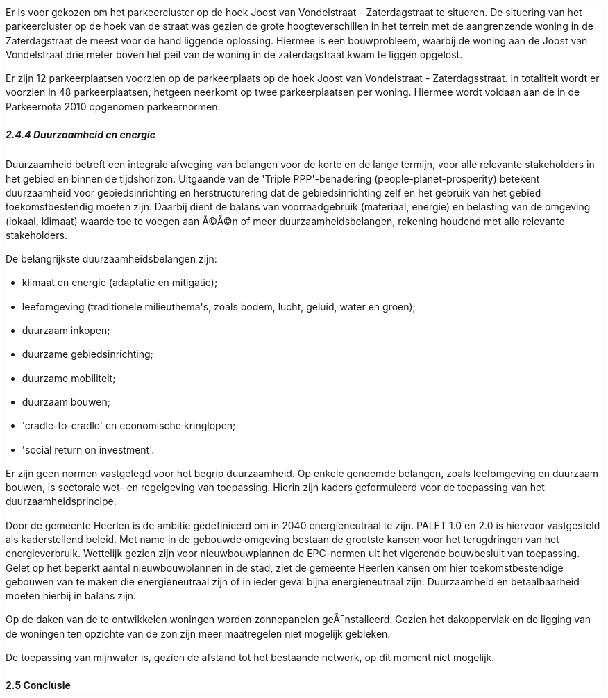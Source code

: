 Er is voor gekozen om het parkeercluster op de hoek Joost van Vondelstraat \- Zaterdagstraat te situeren. De situering van het parkeercluster op de hoek van de straat was gezien de grote hoogteverschillen in het terrein met de aangrenzende woning in de Zaterdagstraat de meest voor de hand liggende oplossing. Hiermee is een bouwprobleem, waarbij de woning aan de Joost van Vondelstraat drie meter boven het peil van de woning in de zaterdagstraat kwam te liggen opgelost.

Er zijn 12 parkeerplaatsen voorzien op de parkeerplaats op de hoek Joost van Vondelstraat \- Zaterdagsstraat. In totaliteit wordt er voorzien in 48 parkeerplaatsen, hetgeen neerkomt op twee parkeerplaatsen per woning. Hiermee wordt voldaan aan de in de Parkeernota 2010 opgenomen parkeernormen.

##### 2\.4\.4 Duurzaamheid en energie

Duurzaamheid betreft een integrale afweging van belangen voor de korte en de lange termijn, voor alle relevante stakeholders in het gebied en binnen de tijdshorizon. Uitgaande van de 'Triple PPP'\-benadering (people\-planet\-prosperity) betekent duurzaamheid voor gebiedsinrichting en herstructurering dat de gebiedsinrichting zelf en het gebruik van het gebied toekomstbestendig moeten zijn. Daarbij dient de balans van voorraadgebruik (materiaal, energie) en belasting van de omgeving (lokaal, klimaat) waarde toe te voegen aan Ã©Ã©n of meer duurzaamheidsbelangen, rekening houdend met alle relevante stakeholders.

De belangrijkste duurzaamheidsbelangen zijn:

* klimaat en energie (adaptatie en mitigatie);

* leefomgeving (traditionele milieuthema's, zoals bodem, lucht, geluid, water en groen);

* duurzaam inkopen;

* duurzame gebiedsinrichting;

* duurzame mobiliteit;

* duurzaam bouwen;

* 'cradle\-to\-cradle' en economische kringlopen;

* 'social return on investment'.

Er zijn geen normen vastgelegd voor het begrip duurzaamheid. Op enkele genoemde belangen, zoals leefomgeving en duurzaam bouwen, is sectorale wet\- en regelgeving van toepassing. Hierin zijn kaders geformuleerd voor de toepassing van het duurzaamheidsprincipe.

Door de gemeente Heerlen is de ambitie gedefinieerd om in 2040 energieneutraal te zijn. PALET 1\.0 en 2\.0 is hiervoor vastgesteld als kaderstellend beleid. Met name in de gebouwde omgeving bestaan de grootste kansen voor het terugdringen van het energieverbruik. Wettelijk gezien zijn voor nieuwbouwplannen de EPC\-normen uit het vigerende bouwbesluit van toepassing. Gelet op het beperkt aantal nieuwbouwplannen in de stad, ziet de gemeente Heerlen kansen om hier toekomstbestendige gebouwen van te maken die energieneutraal zijn of in ieder geval bijna energieneutraal zijn. Duurzaamheid en betaalbaarheid moeten hierbij in balans zijn.

Op de daken van de te ontwikkelen woningen worden zonnepanelen geÃ¯nstalleerd. Gezien het dakoppervlak en de ligging van de woningen ten opzichte van de zon zijn meer maatregelen niet mogelijk gebleken.

De toepassing van mijnwater is, gezien de afstand tot het bestaande netwerk, op dit moment niet mogelijk.

#### 2\.5 Conclusie
